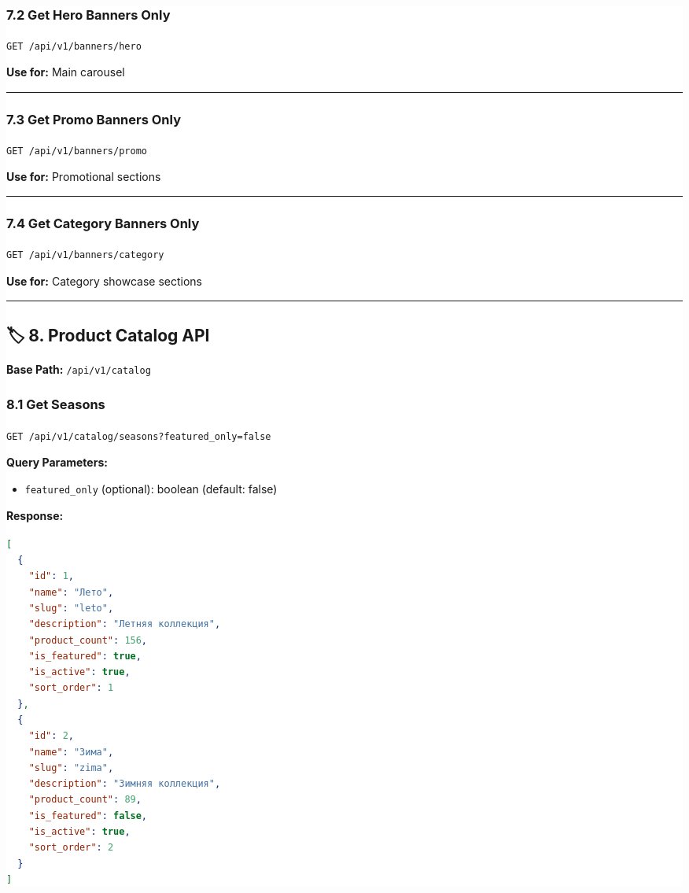 
### 7.2 Get Hero Banners Only

```http
GET /api/v1/banners/hero
```

**Use for:** Main carousel

---

### 7.3 Get Promo Banners Only

```http
GET /api/v1/banners/promo
```

**Use for:** Promotional sections

---

### 7.4 Get Category Banners Only

```http
GET /api/v1/banners/category
```

**Use for:** Category showcase sections

---

## 🏷️ 8. Product Catalog API

**Base Path:** `/api/v1/catalog`

### 8.1 Get Seasons

```http
GET /api/v1/catalog/seasons?featured_only=false
```

**Query Parameters:**

- `featured_only` (optional): boolean (default: false)

**Response:**

```json
[
  {
    "id": 1,
    "name": "Лето",
    "slug": "leto",
    "description": "Летняя коллекция",
    "product_count": 156,
    "is_featured": true,
    "is_active": true,
    "sort_order": 1
  },
  {
    "id": 2,
    "name": "Зима",
    "slug": "zima",
    "description": "Зимняя коллекция",
    "product_count": 89,
    "is_featured": false,
    "is_active": true,
    "sort_order": 2
  }
]
```
